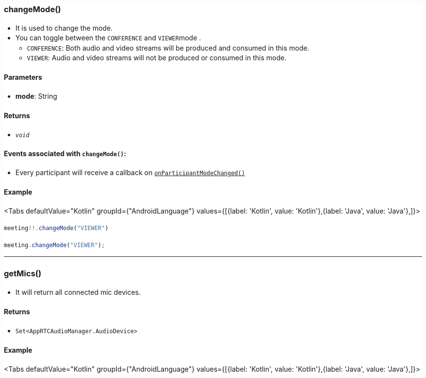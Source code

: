 
### changeMode()

- It is used to change the mode.
- You can toggle between the `CONFERENCE` and `VIEWER`mode .
  - `CONFERENCE`: Both audio and video streams will be produced and consumed in this mode.
  - `VIEWER`: Audio and video streams will not be produced or consumed in this mode.

#### Parameters

- **mode**: String

#### Returns

- _`void`_

#### Events associated with `changeMode()`:

- Every participant will receive a callback on [`onParticipantModeChanged()`](./meeting-event-listener-class#onparticipantmodechanged)

#### Example

<Tabs
defaultValue="Kotlin"
groupId={"AndroidLanguage"}
values={[{label: 'Kotlin', value: 'Kotlin'},{label: 'Java', value: 'Java'},]}>

<TabItem value="Kotlin">

```javascript
meeting!!.changeMode("VIEWER")
```

</TabItem>

<TabItem value="Java">

```javascript
meeting.changeMode("VIEWER");
```

</TabItem>

</Tabs>

---

### getMics()

- It will return all connected mic devices.

#### Returns

- `Set<AppRTCAudioManager.AudioDevice>`

#### Example

<Tabs
defaultValue="Kotlin"
groupId={"AndroidLanguage"}
values={[{label: 'Kotlin', value: 'Kotlin'},{label: 'Java', value: 'Java'},]}>
